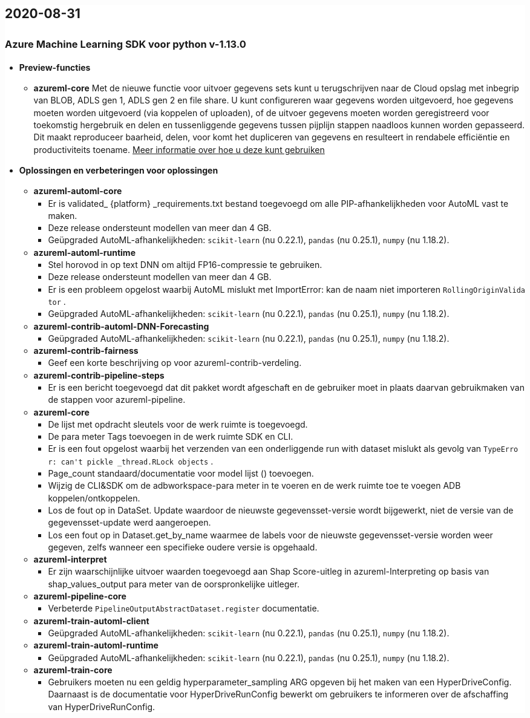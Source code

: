 ## <a name="2020-08-31"></a>2020-08-31

### <a name="azure-machine-learning-sdk-for-python-v1130"></a>Azure Machine Learning SDK voor python v-1.13.0
+ **Preview-functies**
  + **azureml-core** Met de nieuwe functie voor uitvoer gegevens sets kunt u terugschrijven naar de Cloud opslag met inbegrip van BLOB, ADLS gen 1, ADLS gen 2 en file share. U kunt configureren waar gegevens worden uitgevoerd, hoe gegevens moeten worden uitgevoerd (via koppelen of uploaden), of de uitvoer gegevens moeten worden geregistreerd voor toekomstig hergebruik en delen en tussenliggende gegevens tussen pijplijn stappen naadloos kunnen worden gepasseerd. Dit maakt reproduceer baarheid, delen, voor komt het dupliceren van gegevens en resulteert in rendabele efficiëntie en productiviteits toename. [Meer informatie over hoe u deze kunt gebruiken](/python/api/azureml-core/azureml.data.output_dataset_config.outputfiledatasetconfig)
    
+ **Oplossingen en verbeteringen voor oplossingen**
  + **azureml-automl-core**
    + Er is validated_ {platform} _requirements.txt bestand toegevoegd om alle PIP-afhankelijkheden voor AutoML vast te maken.
    + Deze release ondersteunt modellen van meer dan 4 GB.
    + Geüpgraded AutoML-afhankelijkheden: `scikit-learn` (nu 0.22.1), `pandas` (nu 0.25.1), `numpy` (nu 1.18.2).
  + **azureml-automl-runtime**
    + Stel horovod in op text DNN om altijd FP16-compressie te gebruiken.
    + Deze release ondersteunt modellen van meer dan 4 GB.
    + Er is een probleem opgelost waarbij AutoML mislukt met ImportError: kan de naam niet importeren `RollingOriginValidator` .
    + Geüpgraded AutoML-afhankelijkheden: `scikit-learn` (nu 0.22.1), `pandas` (nu 0.25.1), `numpy` (nu 1.18.2).
  + **azureml-contrib-automl-DNN-Forecasting**
    + Geüpgraded AutoML-afhankelijkheden: `scikit-learn` (nu 0.22.1), `pandas` (nu 0.25.1), `numpy` (nu 1.18.2).
  + **azureml-contrib-fairness**
    + Geef een korte beschrijving op voor azureml-contrib-verdeling.
  + **azureml-contrib-pipeline-steps**
    + Er is een bericht toegevoegd dat dit pakket wordt afgeschaft en de gebruiker moet in plaats daarvan gebruikmaken van de stappen voor azureml-pipeline.
  + **azureml-core**
    + De lijst met opdracht sleutels voor de werk ruimte is toegevoegd.
    + De para meter Tags toevoegen in de werk ruimte SDK en CLI.
    + Er is een fout opgelost waarbij het verzenden van een onderliggende run with dataset mislukt als gevolg van `TypeError: can't pickle _thread.RLock objects` .
    + Page_count standaard/documentatie voor model lijst () toevoegen.
    + Wijzig de CLI&SDK om de adbworkspace-para meter in te voeren en de werk ruimte toe te voegen ADB koppelen/ontkoppelen.
    + Los de fout op in DataSet. Update waardoor de nieuwste gegevensset-versie wordt bijgewerkt, niet de versie van de gegevensset-update werd aangeroepen. 
    + Los een fout op in Dataset.get_by_name waarmee de labels voor de nieuwste gegevensset-versie worden weer gegeven, zelfs wanneer een specifieke oudere versie is opgehaald.
  + **azureml-interpret**
    + Er zijn waarschijnlijke uitvoer waarden toegevoegd aan Shap Score-uitleg in azureml-Interpreting op basis van shap_values_output para meter van de oorspronkelijke uitleger.
  + **azureml-pipeline-core**
    + Verbeterde `PipelineOutputAbstractDataset.register` documentatie.
  + **azureml-train-automl-client**
    + Geüpgraded AutoML-afhankelijkheden: `scikit-learn` (nu 0.22.1), `pandas` (nu 0.25.1), `numpy` (nu 1.18.2).
  + **azureml-train-automl-runtime**
    + Geüpgraded AutoML-afhankelijkheden: `scikit-learn` (nu 0.22.1), `pandas` (nu 0.25.1), `numpy` (nu 1.18.2).
  + **azureml-train-core**
    + Gebruikers moeten nu een geldig hyperparameter_sampling ARG opgeven bij het maken van een HyperDriveConfig. Daarnaast is de documentatie voor HyperDriveRunConfig bewerkt om gebruikers te informeren over de afschaffing van HyperDriveRunConfig.
